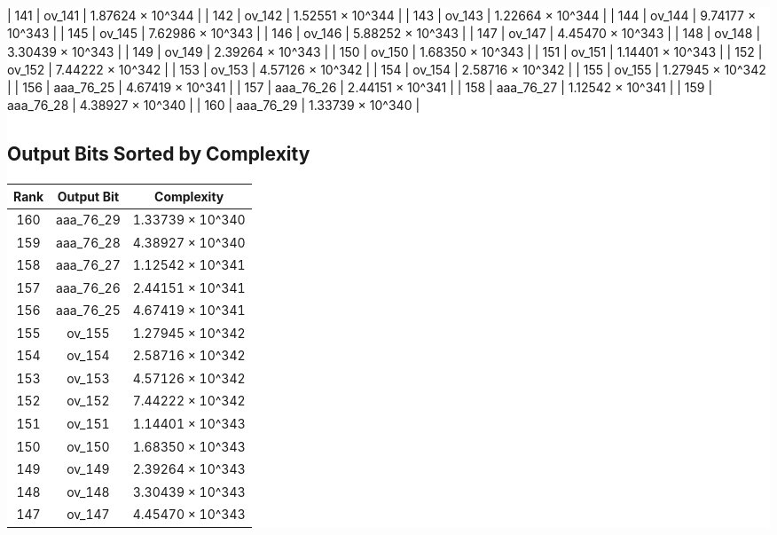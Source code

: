 | 141 | ov_141 | 1.87624 × 10^344 |
| 142 | ov_142 | 1.52551 × 10^344 |
| 143 | ov_143 | 1.22664 × 10^344 |
| 144 | ov_144 | 9.74177 × 10^343 |
| 145 | ov_145 | 7.62986 × 10^343 |
| 146 | ov_146 | 5.88252 × 10^343 |
| 147 | ov_147 | 4.45470 × 10^343 |
| 148 | ov_148 | 3.30439 × 10^343 |
| 149 | ov_149 | 2.39264 × 10^343 |
| 150 | ov_150 | 1.68350 × 10^343 |
| 151 | ov_151 | 1.14401 × 10^343 |
| 152 | ov_152 | 7.44222 × 10^342 |
| 153 | ov_153 | 4.57126 × 10^342 |
| 154 | ov_154 | 2.58716 × 10^342 |
| 155 | ov_155 | 1.27945 × 10^342 |
| 156 | aaa_76_25 | 4.67419 × 10^341 |
| 157 | aaa_76_26 | 2.44151 × 10^341 |
| 158 | aaa_76_27 | 1.12542 × 10^341 |
| 159 | aaa_76_28 | 4.38927 × 10^340 |
| 160 | aaa_76_29 | 1.33739 × 10^340 |

## Output Bits Sorted by Complexity

| Rank | Output Bit | Complexity |
|:----:|:----------:|:----------:|
| 160 | aaa_76_29 | 1.33739 × 10^340 |
| 159 | aaa_76_28 | 4.38927 × 10^340 |
| 158 | aaa_76_27 | 1.12542 × 10^341 |
| 157 | aaa_76_26 | 2.44151 × 10^341 |
| 156 | aaa_76_25 | 4.67419 × 10^341 |
| 155 | ov_155 | 1.27945 × 10^342 |
| 154 | ov_154 | 2.58716 × 10^342 |
| 153 | ov_153 | 4.57126 × 10^342 |
| 152 | ov_152 | 7.44222 × 10^342 |
| 151 | ov_151 | 1.14401 × 10^343 |
| 150 | ov_150 | 1.68350 × 10^343 |
| 149 | ov_149 | 2.39264 × 10^343 |
| 148 | ov_148 | 3.30439 × 10^343 |
| 147 | ov_147 | 4.45470 × 10^343 |